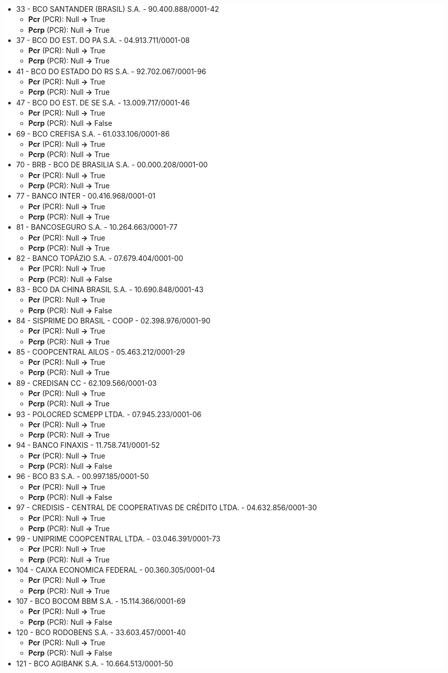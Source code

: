   - 33 - BCO SANTANDER (BRASIL) S.A. - 90.400.888/0001-42
    - **Pcr** (PCR): Null **->** True
    - **Pcrp** (PCR): Null **->** True
  - 37 - BCO DO EST. DO PA S.A. - 04.913.711/0001-08
    - **Pcr** (PCR): Null **->** True
    - **Pcrp** (PCR): Null **->** True
  - 41 - BCO DO ESTADO DO RS S.A. - 92.702.067/0001-96
    - **Pcr** (PCR): Null **->** True
    - **Pcrp** (PCR): Null **->** True
  - 47 - BCO DO EST. DE SE S.A. - 13.009.717/0001-46
    - **Pcr** (PCR): Null **->** True
    - **Pcrp** (PCR): Null **->** False
  - 69 - BCO CREFISA S.A. - 61.033.106/0001-86
    - **Pcr** (PCR): Null **->** True
    - **Pcrp** (PCR): Null **->** True
  - 70 - BRB - BCO DE BRASILIA S.A. - 00.000.208/0001-00
    - **Pcr** (PCR): Null **->** True
    - **Pcrp** (PCR): Null **->** True
  - 77 - BANCO INTER - 00.416.968/0001-01
    - **Pcr** (PCR): Null **->** True
    - **Pcrp** (PCR): Null **->** True
  - 81 - BANCOSEGURO S.A. - 10.264.663/0001-77
    - **Pcr** (PCR): Null **->** True
    - **Pcrp** (PCR): Null **->** True
  - 82 - BANCO TOPÁZIO S.A. - 07.679.404/0001-00
    - **Pcr** (PCR): Null **->** True
    - **Pcrp** (PCR): Null **->** False
  - 83 - BCO DA CHINA BRASIL S.A. - 10.690.848/0001-43
    - **Pcr** (PCR): Null **->** True
    - **Pcrp** (PCR): Null **->** False
  - 84 - SISPRIME DO BRASIL - COOP - 02.398.976/0001-90
    - **Pcr** (PCR): Null **->** True
    - **Pcrp** (PCR): Null **->** True
  - 85 - COOPCENTRAL AILOS - 05.463.212/0001-29
    - **Pcr** (PCR): Null **->** True
    - **Pcrp** (PCR): Null **->** True
  - 89 - CREDISAN CC - 62.109.566/0001-03
    - **Pcr** (PCR): Null **->** True
    - **Pcrp** (PCR): Null **->** True
  - 93 - POLOCRED SCMEPP LTDA. - 07.945.233/0001-06
    - **Pcr** (PCR): Null **->** True
    - **Pcrp** (PCR): Null **->** True
  - 94 - BANCO FINAXIS - 11.758.741/0001-52
    - **Pcr** (PCR): Null **->** True
    - **Pcrp** (PCR): Null **->** False
  - 96 - BCO B3 S.A. - 00.997.185/0001-50
    - **Pcr** (PCR): Null **->** True
    - **Pcrp** (PCR): Null **->** False
  - 97 - CREDISIS - CENTRAL DE COOPERATIVAS DE CRÉDITO LTDA. - 04.632.856/0001-30
    - **Pcr** (PCR): Null **->** True
    - **Pcrp** (PCR): Null **->** True
  - 99 - UNIPRIME COOPCENTRAL LTDA. - 03.046.391/0001-73
    - **Pcr** (PCR): Null **->** True
    - **Pcrp** (PCR): Null **->** True
  - 104 - CAIXA ECONOMICA FEDERAL - 00.360.305/0001-04
    - **Pcr** (PCR): Null **->** True
    - **Pcrp** (PCR): Null **->** True
  - 107 - BCO BOCOM BBM S.A. - 15.114.366/0001-69
    - **Pcr** (PCR): Null **->** True
    - **Pcrp** (PCR): Null **->** False
  - 120 - BCO RODOBENS S.A. - 33.603.457/0001-40
    - **Pcr** (PCR): Null **->** True
    - **Pcrp** (PCR): Null **->** False
  - 121 - BCO AGIBANK S.A. - 10.664.513/0001-50